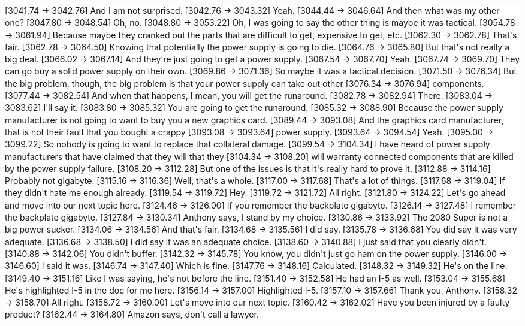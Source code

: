 [3041.74 → 3042.76] And I am not surprised.
[3042.76 → 3043.32] Yeah.
[3044.44 → 3046.64] And then what was my other one?
[3047.80 → 3048.54] Oh, no.
[3048.80 → 3053.22] Oh, I was going to say the other thing is maybe it was tactical.
[3054.78 → 3061.94] Because maybe they cranked out the parts that are difficult to get, expensive to get, etc.
[3062.30 → 3062.78] That's fair.
[3062.78 → 3064.50] Knowing that potentially the power supply is going to die.
[3064.76 → 3065.80] But that's not really a big deal.
[3066.02 → 3067.14] And they're just going to get a power supply.
[3067.54 → 3067.70] Yeah.
[3067.74 → 3069.70] They can go buy a solid power supply on their own.
[3069.86 → 3071.36] So maybe it was a tactical decision.
[3071.50 → 3076.34] But the big problem, though, the big problem is that your power supply can take out other
[3076.34 → 3076.94] components.
[3077.44 → 3082.54] And when that happens, I mean, you will get the runaround.
[3082.78 → 3082.94] There.
[3083.04 → 3083.62] I'll say it.
[3083.80 → 3085.32] You are going to get the runaround.
[3085.32 → 3088.90] Because the power supply manufacturer is not going to want to buy you a new graphics card.
[3089.44 → 3093.08] And the graphics card manufacturer, that is not their fault that you bought a crappy
[3093.08 → 3093.64] power supply.
[3093.64 → 3094.54] Yeah.
[3095.00 → 3099.22] So nobody is going to want to replace that collateral damage.
[3099.54 → 3104.34] I have heard of power supply manufacturers that have claimed that they will that they
[3104.34 → 3108.20] will warranty connected components that are killed by the power supply failure.
[3108.20 → 3112.28] But one of the issues is that it's really hard to prove it.
[3112.88 → 3114.16] Probably not gigabyte.
[3115.16 → 3116.36] Well, that's a whole.
[3117.00 → 3117.68] That's a lot of things.
[3117.68 → 3119.04] If they didn't hate me enough already.
[3119.54 → 3119.72] Hey.
[3119.72 → 3121.72] All right.
[3121.80 → 3124.22] Let's go ahead and move into our next topic here.
[3124.46 → 3126.00] If you remember the backplate gigabyte.
[3126.14 → 3127.48] I remember the backplate gigabyte.
[3127.84 → 3130.34] Anthony says, I stand by my choice.
[3130.86 → 3133.92] The 2080 Super is not a big power sucker.
[3134.06 → 3134.56] And that's fair.
[3134.68 → 3135.56] I did say.
[3135.78 → 3136.68] You did say it was very adequate.
[3136.68 → 3138.50] I did say it was an adequate choice.
[3138.60 → 3140.88] I just said that you clearly didn't.
[3140.88 → 3142.06] You didn't buffer.
[3142.32 → 3145.78] You know, you didn't just go ham on the power supply.
[3146.00 → 3146.60] I said it was.
[3146.74 → 3147.40] Which is fine.
[3147.76 → 3148.16] Calculated.
[3148.32 → 3149.32] He's on the line.
[3149.40 → 3151.16] Like I was saying, he's not before the line.
[3151.40 → 3152.58] He had an I-5 as well.
[3153.04 → 3155.68] He's highlighted I-5 in the doc for me here.
[3156.14 → 3157.00] Highlighted I-5.
[3157.10 → 3157.66] Thank you, Anthony.
[3158.32 → 3158.70] All right.
[3158.72 → 3160.00] Let's move into our next topic.
[3160.42 → 3162.02] Have you been injured by a faulty product?
[3162.44 → 3164.80] Amazon says, don't call a lawyer.